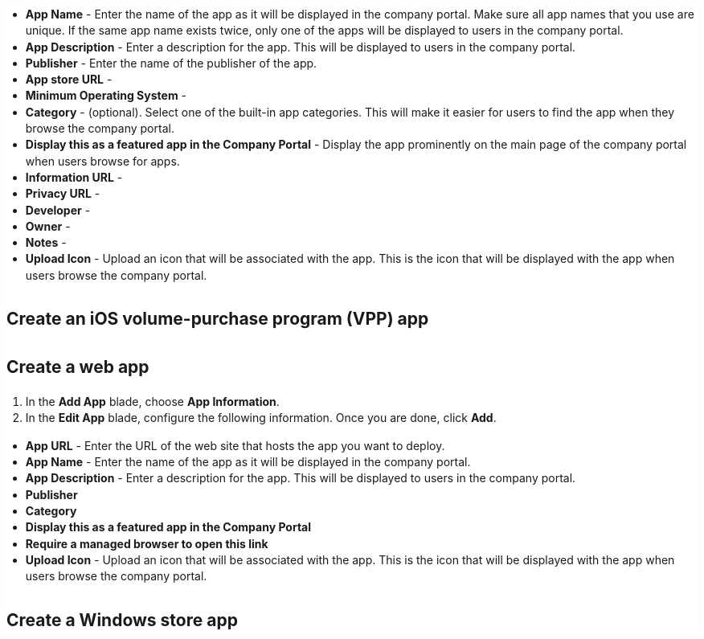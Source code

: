 - **App Name** - Enter the name of the app as it will be displayed in the company portal.
Make sure all app names that you use are unique. If the same app name exists twice, only one of the apps will be displayed to users in the company portal.
- **App Description** - Enter a description for the app. This will be displayed to users in the company portal.
- **Publisher** - Enter the name of the publisher of the app.
- **App store URL** - 
- **Minimum Operating System** - 
- **Category** - (optional). Select one of the built-in app categories. This will make it easier for users to find the app when they browse the company portal.
- **Display this as a featured app in the Company Portal** - Display the app prominently on the main page of the company portal when users browse for apps.
- **Information URL** - 
- **Privacy URL** - 
- **Developer** - 
- **Owner** - 
- **Notes** - 
- **Upload Icon** - Upload an icon that will be associated with the app. This is the icon that will be displayed with the app when users browse the company portal.

## Create an iOS volume-purchase program (VPP) app




## Create a web app

1. In the **Add App** blade, choose **App Information**.
2. In the **Edit App** blade, configure the following information. Once you are done, click **Add**.

- **App URL** - Enter the URL of the web site that hosts the app you want to deploy.
- **App Name** - Enter the name of the app as it will be displayed in the company portal.
- **App Description** - Enter a description for the app. This will be displayed to users in the company portal.
- **Publisher**
- **Category**
- **Display this as a featured app in the Company Portal**
- **Require a managed browser to open this link**
- **Upload Icon** - Upload an icon that will be associated with the app. This is the icon that will be displayed with the app when users browse the company portal.


## Create a Windows store app



